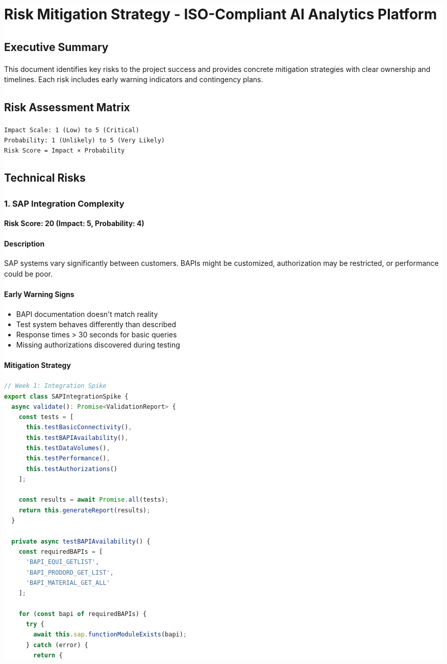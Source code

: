 # Risk Mitigation Strategy - ISO-Compliant AI Analytics Platform

## Executive Summary

This document identifies key risks to the project success and provides concrete mitigation strategies with clear ownership and timelines. Each risk includes early warning indicators and contingency plans.

## Risk Assessment Matrix

```
Impact Scale: 1 (Low) to 5 (Critical)
Probability: 1 (Unlikely) to 5 (Very Likely)
Risk Score = Impact × Probability
```

## Technical Risks

### 1. SAP Integration Complexity
**Risk Score: 20 (Impact: 5, Probability: 4)**

#### Description
SAP systems vary significantly between customers. BAPIs might be customized, authorization may be restricted, or performance could be poor.

#### Early Warning Signs
- BAPI documentation doesn't match reality
- Test system behaves differently than described
- Response times > 30 seconds for basic queries
- Missing authorizations discovered during testing

#### Mitigation Strategy
```typescript
// Week 1: Integration Spike
export class SAPIntegrationSpike {
  async validate(): Promise<ValidationReport> {
    const tests = [
      this.testBasicConnectivity(),
      this.testBAPIAvailability(),
      this.testDataVolumes(),
      this.testPerformance(),
      this.testAuthorizations()
    ];
    
    const results = await Promise.all(tests);
    return this.generateReport(results);
  }
  
  private async testBAPIAvailability() {
    const requiredBAPIs = [
      'BAPI_EQUI_GETLIST',
      'BAPI_PRODORD_GET_LIST',
      'BAPI_MATERIAL_GET_ALL'
    ];
    
    for (const bapi of requiredBAPIs) {
      try {
        await this.sap.functionModuleExists(bapi);
      } catch (error) {
        return {
```